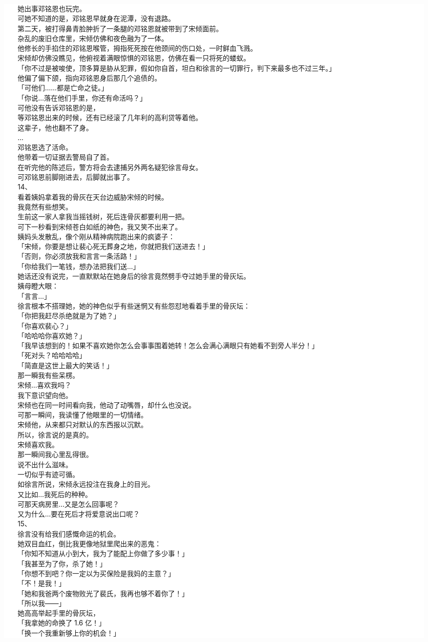 &emsp;&emsp;她出事邓铭恩也玩完。  
&emsp;&emsp;可她不知道的是，邓铭恩早就身在泥潭，没有退路。  
&emsp;&emsp;第二天，被打得鼻青脸肿折了一条腿的邓铭恩就被带到了宋倾面前。  
&emsp;&emsp;杂乱的废旧仓库里，宋倾仿佛和夜色融为了一体。  
&emsp;&emsp;他修长的手掐住的邓铭恩喉管，拇指死死按在他颈间的伤口处，一时鲜血飞溅。  
&emsp;&emsp;宋倾却仿佛没瞧见，他俯视着满眼惊惧的邓铭恩，仿佛在看一只将死的蝼蚁。  
&emsp;&emsp;「你不过是被唆使，顶多算是胁从犯罪，假如你自首，坦白和徐言的一切罪行，判下来最多也不过三年。」  
&emsp;&emsp;他偏了偏下颌，指向邓铭恩身后那几个追债的。  
&emsp;&emsp;「可他们……都是亡命之徒。」  
&emsp;&emsp;「你说…落在他们手里，你还有命活吗？」  
&emsp;&emsp;可他没有告诉邓铭恩的是，  
&emsp;&emsp;等邓铭恩出来的时候，还有已经滚了几年利的高利贷等着他。  
&emsp;&emsp;这辈子，他也翻不了身。  
&emsp;&emsp;...  
&emsp;&emsp;邓铭恩选了活命。  
&emsp;&emsp;他带着一切证据去警局自了首。  
&emsp;&emsp;在听完他的陈述后，警方将会去逮捕另外两名疑犯徐言母女。  
&emsp;&emsp;可邓铭恩前脚刚进去，后脚就出事了。  
&emsp;&emsp;14、  
&emsp;&emsp;看着姨妈拿着我的骨灰在天台边威胁宋倾的时候。  
&emsp;&emsp;我竟然有些想笑。  
&emsp;&emsp;生前这一家人拿我当摇钱树，死后连骨灰都要利用一把。  
&emsp;&emsp;可下一秒看到宋倾苍白如纸的神色，我又笑不出来了。  
&emsp;&emsp;姨妈头发散乱，像个刚从精神病院跑出来的疯婆子：  
&emsp;&emsp;「宋倾，你要是想让裴心死无葬身之地，你就把我们送进去！」  
&emsp;&emsp;「否则，你必须放我和言言一条活路！」  
&emsp;&emsp;「你给我们一笔钱，想办法把我们送...」  
&emsp;&emsp;她话还没有说完，一直默默站在她身后的徐言竟然劈手夺过她手里的骨灰坛。  
&emsp;&emsp;姨母瞪大眼：  
&emsp;&emsp;「言言...」  
&emsp;&emsp;徐言根本不搭理她，她的神色似乎有些迷惘又有些怨怼地看着手里的骨灰坛：  
&emsp;&emsp;「你把我赶尽杀绝就是为了她？」  
&emsp;&emsp;「你喜欢裴心？」  
&emsp;&emsp;「哈哈哈你喜欢她？」  
&emsp;&emsp;「我早该想到的！如果不喜欢她你怎么会事事围着她转！怎么会满心满眼只有她看不到旁人半分！」  
&emsp;&emsp;「死对头？哈哈哈哈」  
&emsp;&emsp;「简直是这世上最大的笑话！」  
&emsp;&emsp;那一瞬我有些呆楞。  
&emsp;&emsp;宋倾...喜欢我吗？  
&emsp;&emsp;我下意识望向他。  
&emsp;&emsp;宋倾也在同一时间看向我，他动了动嘴唇，却什么也没说。  
&emsp;&emsp;可那一瞬间，我读懂了他眼里的一切情绪。  
&emsp;&emsp;宋倾他，从来都只对默认的东西报以沉默。  
&emsp;&emsp;所以，徐言说的是真的。  
&emsp;&emsp;宋倾喜欢我。  
&emsp;&emsp;那一瞬间我心里乱得很。  
&emsp;&emsp;说不出什么滋味。  
&emsp;&emsp;一切似乎有迹可循。  
&emsp;&emsp;如徐言所说，宋倾永远投注在我身上的目光。  
&emsp;&emsp;又比如...我死后的种种。  
&emsp;&emsp;可那天病房里...又是怎么回事呢？  
&emsp;&emsp;又为什么...要在死后才将爱意说出口呢？  
&emsp;&emsp;15、  
&emsp;&emsp;徐言没有给我们感慨命运的机会。  
&emsp;&emsp;她双目血红，倒比我更像地狱里爬出来的恶鬼：  
&emsp;&emsp;「你知不知道从小到大，我为了能配上你做了多少事！」  
&emsp;&emsp;「我甚至为了你，杀了她！」  
&emsp;&emsp;「你想不到吧？你一定以为买保险是我妈的主意？」  
&emsp;&emsp;「不！是我！」  
&emsp;&emsp;「她和我爸两个废物败光了裴氏，我再也够不着你了！」  
&emsp;&emsp;「所以我——」  
&emsp;&emsp;她高高举起手里的骨灰坛，  
&emsp;&emsp;「我拿她的命换了 1.6 亿！」  
&emsp;&emsp;「换一个我重新够上你的机会！」  